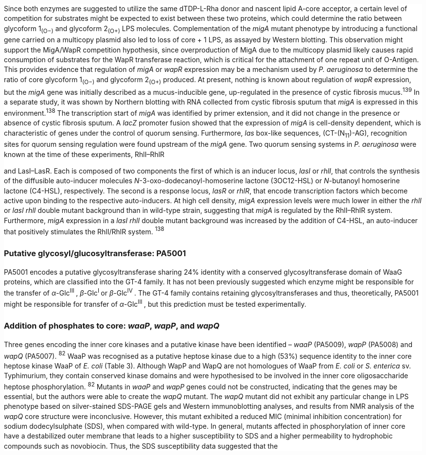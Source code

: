 Since both enzymes are suggested to utilize the same dTDP-L-Rha donor and nascent lipid A-core acceptor, a certain level of competition for substrates might be expected to exist between these two proteins, which could determine the ratio between glycoform 1<sub>(O−)</sub> and glycoform 2<sub>(O+)</sub> LPS molecules. Complementation of the *migA* mutant phenotype by introducing a functional gene carried on a multicopy plasmid also led to loss of core + 1 LPS, as assayed by Western blotting. This observation might support the MigA/WapR competition hypothesis, since overproduction of MigA due to the multicopy plasmid likely causes rapid consumption of substrates for the WapR transferase reaction, which is critical for the attachment of one repeat unit of O-Antigen. This provides evidence that regulation of *migA* or *wapR* expression may be a mechanism used by *P. aeruginosa* to determine the ratio of core glycoform 1<sub>(O−)</sub> and glycoform 2<sub>(O+)</sub> produced. At present, nothing is known about regulation of *wapR* expression, but the *migA* gene was initially described as a mucus-inducible gene, up-regulated in the presence of cystic fibrosis mucus.<sup>139</sup> In a separate study, it was shown by Northern blotting with RNA collected from cystic fibrosis sputum that *migA* is expressed in this environment.<sup>138</sup> The transcription start of *migA* was identified by primer extension, and it did not change in the presence or absence of cystic fibrosis sputum. A *lacZ* promoter fusion showed that the expression of *migA* is cell-density dependent, which is characteristic of genes under the control of quorum sensing. Furthermore, *las* box-like sequences, (CT-(N<sub>11</sub>)-AG), recognition sites for quorum sensing regulation were found upstream of the *migA* gene. Two quorum sensing systems in *P. aeruginosa* were known at the time of these experiments, RhlI–RhlR

and LasI–LasR. Each is composed of two components the first of which is an inducer locus, *lasI* or *rhlI*, that controls the synthesis of the diffusible auto-inducer molecules *N*-3-oxo-dodecanoyl-homoserine lactone (3OC12-HSL) or *N*-butanoyl homoserine lactone (C4-HSL), respectively. The second is a response locus, *lasR* or *rhlR*, that encode transcription factors which become active upon binding to the respective auto-inducers. At high cell density, *migA* expression levels were much lower in either the *rhlI* or *lasI rhlI* double mutant background than in wild-type strain, suggesting that *migA* is regulated by the RhlI–RhlR system. Furthermore, *migA* expression in a *lasI rhlI* double mutant background was increased by the addition of C4-HSL, an auto-inducer that positively stimulates the RhlI/RhlR system. ${ }^{138}$

### Putative glycosyl/glucosyltransferase: PA5001

PA5001 encodes a putative glycosyltransferase sharing 24% identity with a conserved glycosyltransferase domain of WaaG proteins, which are classified into the GT-4 family. It has not been previously suggested which enzyme might be responsible for the transfer of $\alpha$-Glc${}^{\text {III }}$, $\beta$-Glc${}^{\text {I }}$ or $\beta$-Glc${}^{\text {IV }}$. The GT-4 family contains retaining glycosyltransferases and thus, theoretically, PA5001 might be responsible for transfer of $\alpha$-Glc${}^{\text {III }}$, but this prediction must be tested experimentally.

### Addition of phosphates to core: *waaP*, *wapP*, and *wapQ*

Three genes encoding the inner core kinases and a putative kinase have been identified – *waaP* (PA5009), *wapP* (PA5008) and *wapQ* (PA5007). ${ }^{82}$ WaaP was recognised as a putative heptose kinase due to a high (53%) sequence identity to the inner core heptose kinase WaaP of *E. coli* (Table 3). Although WapP and WapQ are not homologues of WaaP from *E. coli* or *S. enterica* sv. Typhimurium, they contain conserved kinase domains and were hypothesised to be involved in the inner core oligosaccharide heptose phosphorylation. ${ }^{82}$ Mutants in *waaP* and *wapP* genes could not be constructed, indicating that the genes may be essential, but the authors were able to create the *wapQ* mutant. The *wapQ* mutant did not exhibit any particular change in LPS phenotype based on silver-stained SDS-PAGE gels and Western immunoblotting analyses, and results from NMR analysis of the *wapQ* core structure were inconclusive. However, this mutant exhibited a reduced MIC (minimal inhibition concentration) for sodium dodecylsulphate (SDS), when compared with wild-type. In general, mutants affected in phosphorylation of inner core have a destabilized outer membrane that leads to a higher susceptibility to SDS and a higher permeability to hydrophobic compounds such as novobiocin. Thus, the SDS susceptibility data suggested that the

